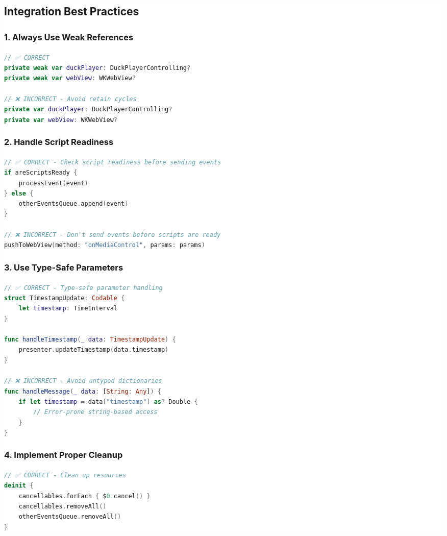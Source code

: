 ## Integration Best Practices

### 1. Always Use Weak References

```swift
// ✅ CORRECT
private weak var duckPlayer: DuckPlayerControlling?
private weak var webView: WKWebView?

// ❌ INCORRECT - Avoid retain cycles
private var duckPlayer: DuckPlayerControlling?
private var webView: WKWebView?
```

### 2. Handle Script Readiness

```swift
// ✅ CORRECT - Check script readiness before sending events
if areScriptsReady {
    processEvent(event)
} else {
    otherEventsQueue.append(event)
}

// ❌ INCORRECT - Don't send events before scripts are ready
pushToWebView(method: "onMediaControl", params: params)
```

### 3. Use Type-Safe Parameters

```swift
// ✅ CORRECT - Type-safe parameter handling
struct TimestampUpdate: Codable {
    let timestamp: TimeInterval
}

func handleTimestamp(_ data: TimestampUpdate) {
    presenter.updateTimestamp(data.timestamp)
}

// ❌ INCORRECT - Avoid untyped dictionaries
func handleMessage(_ data: [String: Any]) {
    if let timestamp = data["timestamp"] as? Double {
        // Error-prone string-based access
    }
}
```

### 4. Implement Proper Cleanup

```swift
// ✅ CORRECT - Clean up resources
deinit {
    cancellables.forEach { $0.cancel() }
    cancellables.removeAll()
    otherEventsQueue.removeAll()
}
```

